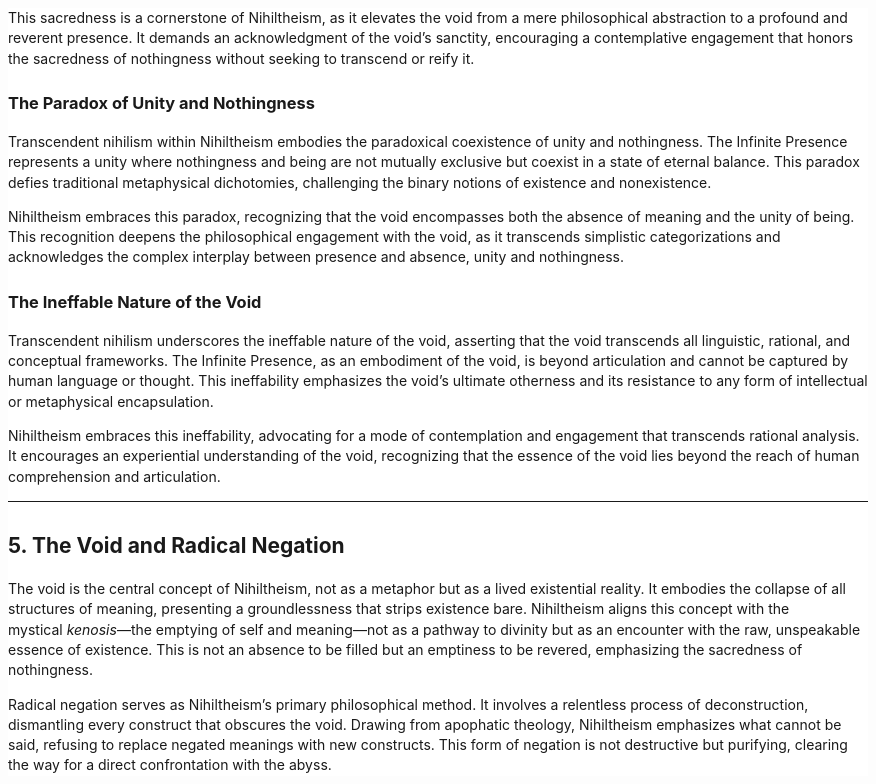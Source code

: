   

This sacredness is a cornerstone of Nihiltheism, as it elevates the void from a mere philosophical abstraction to a profound and reverent presence. It demands an acknowledgment of the void’s sanctity, encouraging a contemplative engagement that honors the sacredness of nothingness without seeking to transcend or reify it.

  

### The Paradox of Unity and Nothingness

  

Transcendent nihilism within Nihiltheism embodies the paradoxical coexistence of unity and nothingness. The Infinite Presence represents a unity where nothingness and being are not mutually exclusive but coexist in a state of eternal balance. This paradox defies traditional metaphysical dichotomies, challenging the binary notions of existence and nonexistence.

  

Nihiltheism embraces this paradox, recognizing that the void encompasses both the absence of meaning and the unity of being. This recognition deepens the philosophical engagement with the void, as it transcends simplistic categorizations and acknowledges the complex interplay between presence and absence, unity and nothingness.

  

### The Ineffable Nature of the Void

  

Transcendent nihilism underscores the ineffable nature of the void, asserting that the void transcends all linguistic, rational, and conceptual frameworks. The Infinite Presence, as an embodiment of the void, is beyond articulation and cannot be captured by human language or thought. This ineffability emphasizes the void’s ultimate otherness and its resistance to any form of intellectual or metaphysical encapsulation.

  

Nihiltheism embraces this ineffability, advocating for a mode of contemplation and engagement that transcends rational analysis. It encourages an experiential understanding of the void, recognizing that the essence of the void lies beyond the reach of human comprehension and articulation.

  

* * *

  

## 5\. The Void and Radical Negation

  

The void is the central concept of Nihiltheism, not as a metaphor but as a lived existential reality. It embodies the collapse of all structures of meaning, presenting a groundlessness that strips existence bare. Nihiltheism aligns this concept with the mystical _kenosis_—the emptying of self and meaning—not as a pathway to divinity but as an encounter with the raw, unspeakable essence of existence. This is not an absence to be filled but an emptiness to be revered, emphasizing the sacredness of nothingness.

  

Radical negation serves as Nihiltheism’s primary philosophical method. It involves a relentless process of deconstruction, dismantling every construct that obscures the void. Drawing from apophatic theology, Nihiltheism emphasizes what cannot be said, refusing to replace negated meanings with new constructs. This form of negation is not destructive but purifying, clearing the way for a direct confrontation with the abyss.
